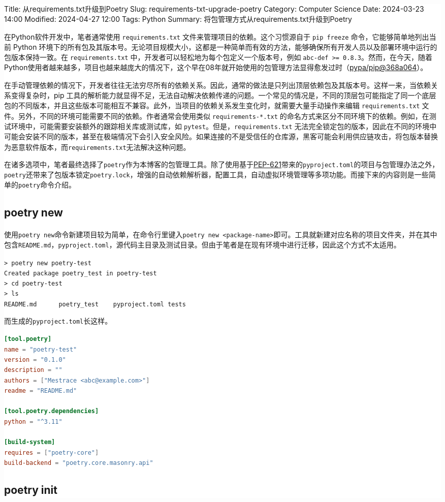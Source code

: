 Title: 从requirements.txt升级到Poetry
Slug: requirements-txt-upgrade-poetry
Category: Computer Science
Date: 2024-03-23 14:00
Modified:  2024-04-27 12:00
Tags: Python
Summary: 将包管理方式从requirements.txt升级到Poetry

在Python软件开发中，笔者通常使用 `requirements.txt` 文件来管理项目的依赖。这个习惯源自于 `pip freeze` 命令，它能够简单地列出当前 Python 环境下的所有包及其版本号。无论项目规模大小，这都是一种简单而有效的方法，能够确保所有开发人员以及部署环境中运行的包版本保持一致。在 `requirements.txt` 中，开发者可以轻松地为每个包定义一个版本号，例如 `abc-def >= 0.8.3`。然而，在今天，随着Python使用者越来越多，项目也越来越庞大的情况下，这个早在08年就开始使用的包管理方法显得愈发过时（[pypa/pip@368a064](https://github.com/pypa/pip/commit/368a064ae4ca77ac540ef4aea3bf61dd3c2bccb1)）。

在手动管理依赖的情况下，开发者往往无法穷尽所有的依赖关系。因此，通常的做法是只列出顶层依赖包及其版本号。这样一来，当依赖关系变得复杂时，pip 工具的解析能力就显得不足，无法自动解决依赖传递的问题。一个常见的情况是，不同的顶层包可能指定了同一个底层包的不同版本，并且这些版本可能相互不兼容。此外，当项目的依赖关系发生变化时，就需要大量手动操作来编辑 `requirements.txt` 文件。另外，不同的环境可能需要不同的依赖。作者通常会使用类似 `requirements-*.txt` 的命名方式来区分不同环境下的依赖。例如，在测试环境中，可能需要安装额外的跟踪相关库或测试库，如 `pytest`。但是，`requirements.txt` 无法完全锁定包的版本，因此在不同的环境中可能会安装不同的版本，甚至在极端情况下会引入安全风险。如果连接的不是受信任的仓库源，黑客可能会利用供应链攻击，将包版本替换为恶意软件版本，而`requirements.txt`无法解决这种问题。

在诸多选项中，笔者最终选择了`poetry`作为本博客的包管理工具。除了使用基于[PEP-621](https://peps.python.org/pep-0621/)带来的`pyproject.toml`的项目与包管理办法之外，`poetry`还带来了包版本锁定`poetry.lock`，增强的自动依赖解析器，配置工具，自动虚拟环境管理等多项功能。而接下来的内容则是一些简单的`poetry`命令介绍。

## poetry new

使用`poetry new`命令新建项目较为简单，在命令行里键入`poetry new <package-name>`即可。工具就新建对应名称的项目文件夹，并在其中包含`README.md`，`pyproject.toml`，源代码主目录及测试目录。但由于笔者是在现有环境中进行迁移，因此这个方式不太适用。

```text
> poetry new poetry-test
Created package poetry_test in poetry-test
> cd poetry-test 
> ls
README.md      poetry_test    pyproject.toml tests
```

而生成的`pyproject.toml`长这样。

```toml
[tool.poetry]
name = "poetry-test"
version = "0.1.0"
description = ""
authors = ["Mestrace <abc@example.com>"]
readme = "README.md"

[tool.poetry.dependencies]
python = "^3.11"

[build-system]
requires = ["poetry-core"]
build-backend = "poetry.core.masonry.api"
```

## poetry init
